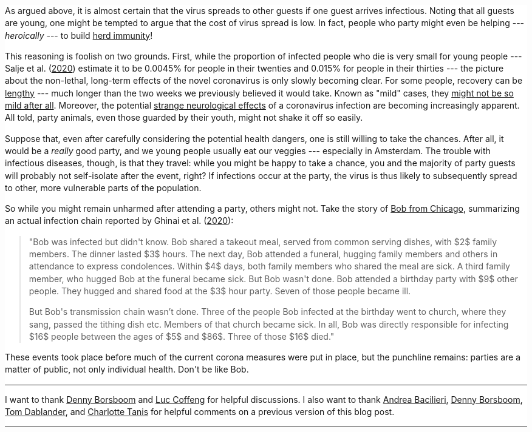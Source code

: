 As argued above, it is almost certain that the virus spreads to other guests if one guest arrives infectious. Noting that all guests are young, one might be tempted to argue that the cost of virus spread is low. In fact, people who party might even be helping --- *heroically* --- to build [herd immunity](https://fabiandablander.com/r/Covid-Exit.html)!
 
This reasoning is foolish on two grounds. First, while the proportion of infected people who die is very small for young people --- Salje et al. ([2020](https://science.sciencemag.org/content/369/6500/208)) estimate it to be $0.0045\%$ for people in their twenties and $0.015\%$ for people in their thirties --- the picture about the non-lethal, long-term effects of the novel coronavirus is only slowly becoming clear. For some people, recovery can be [lengthy](https://www.theatlantic.com/health/archive/2020/06/covid-19-coronavirus-longterm-symptoms-months/612679/) --- much longer than the two weeks we previously believed it would take. Known as "mild" cases, they [might not be so mild after all](https://www.theguardian.com/commentisfree/2020/jul/06/coronavirus-covid-19-mild-symptoms-who). Moreover, the potential [strange neurological effects](https://www.bbc.com/future/article/20200622-the-long-term-effects-of-covid-19-infection) of a coronavirus infection are becoming increasingly apparent. All told, party animals, even those guarded by their youth, might not shake it off so easily.
 
Suppose that, even after carefully considering the potential health dangers, one is still willing to take the chances. After all, it would be a *really* good party, and we young people usually eat our veggies --- especially in Amsterdam. The trouble with infectious diseases, though, is that they travel: while you might be happy to take a chance, you and the majority of party guests will probably not self-isolate after the event, right? If infections occur at the party, the virus is thus likely to subsequently spread to other, more vulnerable parts of the population.
 
So while you might remain unharmed after attending a party, others might not. Take the story of [Bob from Chicago](https://www.erinbromage.com/post/the-risks-know-them-avoid-them), summarizing an actual infection chain reported by Ghinai et al. ([2020](https://www.cdc.gov/mmwr/volumes/69/wr/mm6915e1.htm)):
 
<blockquote><p>"Bob was infected but didn't know. Bob shared a takeout meal, served from common serving dishes, with $2$ family members. The dinner lasted $3$ hours. The next day, Bob attended a funeral, hugging family members and others in attendance to express condolences. Within $4$ days, both family members who shared the meal are sick. A third family member, who hugged Bob at the funeral became sick. But Bob wasn't done. Bob attended a birthday party with $9$ other people. They hugged and shared food at the $3$ hour party. Seven of those people became ill.</p>
 
<p>But Bob's transmission chain wasn’t done. Three of the people Bob infected at the birthday went to church, where they sang, passed the tithing dish etc. Members of that church became sick. In all, Bob was directly responsible for infecting $16$ people between the ages of $5$ and $86$. Three of those $16$ died."</p></blockquote>
 
These events took place before much of the current corona measures were put in place, but the punchline remains: parties are a matter of public, not only individual health. Don't be like Bob.
 
 
---
 
I want to thank [Denny Borsboom](https://dennyborsboom.com/) and [Luc Coffeng](https://twitter.com/luc_coffeng) for helpful discussions. I also want to thank [Andrea Bacilieri](https://www.inet.ox.ac.uk/people/andrea-bacilieri/), [Denny Borsboom](https://twitter.com/BorsboomDenny), [Tom Dablander](https://www.facebook.com/nextgendoctors), and [Charlotte Tanis](https://twitter.com/CharlotteCTanis) for helpful comments on a previous version of this blog post.
 
---
 
 